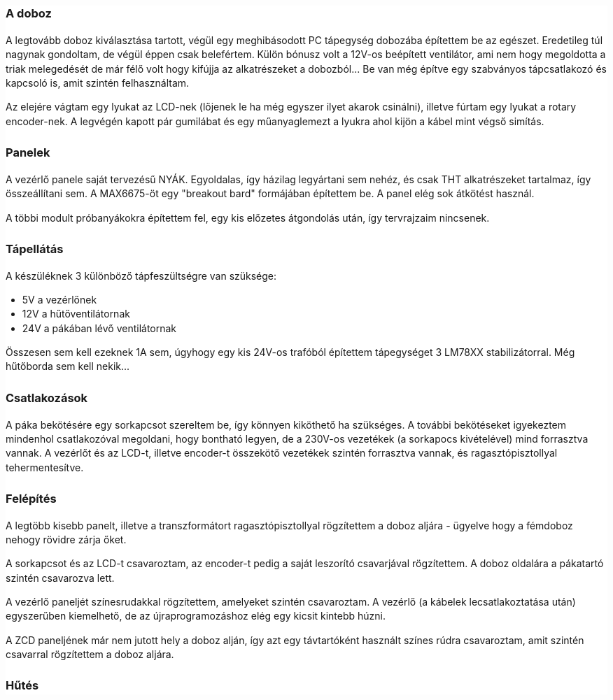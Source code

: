 ### A doboz

A legtovább doboz kiválasztása tartott, végül egy meghibásodott PC tápegység dobozába építettem be az egészet. Eredetileg túl nagynak gondoltam, de végül éppen csak belefértem. Külön bónusz volt a 12V-os beépített ventilátor, ami nem hogy megoldotta a triak melegedését de már félő volt hogy kifújja az alkatrészeket a dobozból... Be van még építve egy szabványos tápcsatlakozó és kapcsoló is, amit szintén felhasználtam.

Az elejére vágtam egy lyukat az LCD-nek (lőjenek le ha még egyszer ilyet akarok csinálni), illetve fúrtam egy lyukat a rotary encoder-nek. A legvégén kapott pár gumilábat és egy műanyaglemezt a lyukra ahol kijön a kábel mint végső simítás.

### Panelek

A vezérlő panele saját tervezésű NYÁK. Egyoldalas, így házilag legyártani sem nehéz, és csak THT alkatrészeket tartalmaz, így összeállítani sem. A MAX6675-öt egy "breakout bard" formájában építettem be. A panel elég sok átkötést használ.

A többi modult próbanyákokra építettem fel, egy kis előzetes átgondolás után, így tervrajzaim nincsenek.

### Tápellátás

A készüléknek 3 különböző tápfeszültségre van szüksége:

- 5V a vezérlőnek
- 12V a hűtőventilátornak
- 24V a pákában lévő ventilátornak

Összesen sem kell ezeknek 1A sem, úgyhogy egy kis 24V-os trafóból építettem tápegységet 3 LM78XX stabilizátorral. Még hűtőborda sem kell nekik...

### Csatlakozások

A páka bekötésére egy sorkapcsot szereltem be, így könnyen kiköthető ha szükséges. A további bekötéseket igyekeztem mindenhol csatlakozóval megoldani, hogy bontható legyen, de a 230V-os vezetékek (a sorkapocs kivételével) mind forrasztva vannak. A vezérlőt és az LCD-t, illetve encoder-t összekötő vezetékek szintén forrasztva vannak, és ragasztópisztollyal tehermentesítve.

### Felépítés

A legtöbb kisebb panelt, illetve a transzformátort ragasztópisztollyal rögzítettem a doboz aljára - ügyelve hogy a fémdoboz nehogy rövidre zárja őket.

A sorkapcsot és az LCD-t csavaroztam, az encoder-t pedig a saját leszorító csavarjával rögzítettem. A doboz oldalára a pákatartó szintén csavarozva lett.

A vezérlő paneljét színesrudakkal rögzítettem, amelyeket szintén csavaroztam. A vezérlő (a kábelek lecsatlakoztatása után) egyszerűben kiemelhető, de az újraprogramozáshoz elég egy kicsit kintebb húzni.

A ZCD paneljének már nem jutott hely a doboz alján, így azt egy távtartóként használt színes rúdra csavaroztam, amit szintén csavarral rögzítettem a doboz aljára.

### Hűtés

